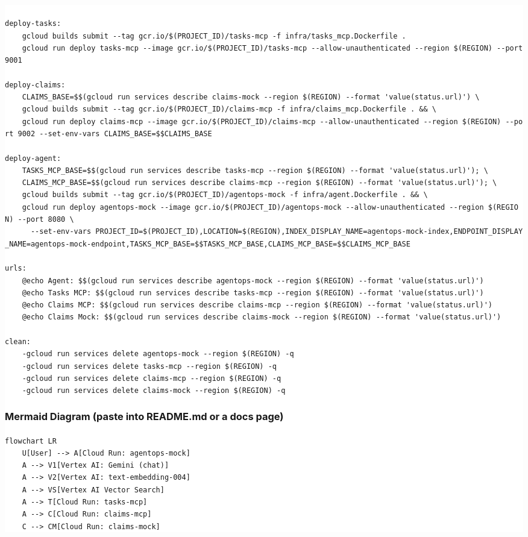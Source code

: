 ```

deploy-tasks:
	gcloud builds submit --tag gcr.io/$(PROJECT_ID)/tasks-mcp -f infra/tasks_mcp.Dockerfile .
	gcloud run deploy tasks-mcp --image gcr.io/$(PROJECT_ID)/tasks-mcp --allow-unauthenticated --region $(REGION) --port 9001

deploy-claims:
	CLAIMS_BASE=$$(gcloud run services describe claims-mock --region $(REGION) --format 'value(status.url)') \
	gcloud builds submit --tag gcr.io/$(PROJECT_ID)/claims-mcp -f infra/claims_mcp.Dockerfile . && \
	gcloud run deploy claims-mcp --image gcr.io/$(PROJECT_ID)/claims-mcp --allow-unauthenticated --region $(REGION) --port 9002 --set-env-vars CLAIMS_BASE=$$CLAIMS_BASE

deploy-agent:
	TASKS_MCP_BASE=$$(gcloud run services describe tasks-mcp --region $(REGION) --format 'value(status.url)'); \
	CLAIMS_MCP_BASE=$$(gcloud run services describe claims-mcp --region $(REGION) --format 'value(status.url)'); \
	gcloud builds submit --tag gcr.io/$(PROJECT_ID)/agentops-mock -f infra/agent.Dockerfile . && \
	gcloud run deploy agentops-mock --image gcr.io/$(PROJECT_ID)/agentops-mock --allow-unauthenticated --region $(REGION) --port 8080 \
	  --set-env-vars PROJECT_ID=$(PROJECT_ID),LOCATION=$(REGION),INDEX_DISPLAY_NAME=agentops-mock-index,ENDPOINT_DISPLAY_NAME=agentops-mock-endpoint,TASKS_MCP_BASE=$$TASKS_MCP_BASE,CLAIMS_MCP_BASE=$$CLAIMS_MCP_BASE

urls:
	@echo Agent: $$(gcloud run services describe agentops-mock --region $(REGION) --format 'value(status.url)')
	@echo Tasks MCP: $$(gcloud run services describe tasks-mcp --region $(REGION) --format 'value(status.url)')
	@echo Claims MCP: $$(gcloud run services describe claims-mcp --region $(REGION) --format 'value(status.url)')
	@echo Claims Mock: $$(gcloud run services describe claims-mock --region $(REGION) --format 'value(status.url)')

clean:
	-gcloud run services delete agentops-mock --region $(REGION) -q
	-gcloud run services delete tasks-mcp --region $(REGION) -q
	-gcloud run services delete claims-mcp --region $(REGION) -q
	-gcloud run services delete claims-mock --region $(REGION) -q
```

### Mermaid Diagram (paste into README.md or a docs page)

```mermaid
flowchart LR
    U[User] --> A[Cloud Run: agentops-mock]
    A --> V1[Vertex AI: Gemini (chat)]
    A --> V2[Vertex AI: text-embedding-004]
    A --> VS[Vertex AI Vector Search]
    A --> T[Cloud Run: tasks-mcp]
    A --> C[Cloud Run: claims-mcp]
    C --> CM[Cloud Run: claims-mock]
```
